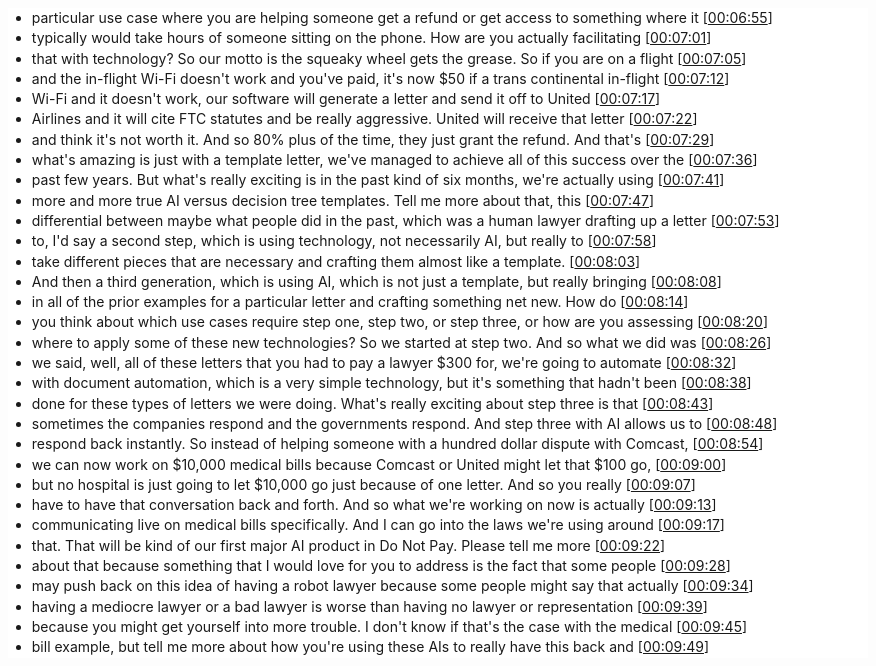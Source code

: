 *  particular use case where you are helping someone get a refund or get access to something where it [[00:06:55](https://www.youtube.com/watch?v=AmVdYPTdw2c&t=415.68s)]
*  typically would take hours of someone sitting on the phone. How are you actually facilitating [[00:07:01](https://www.youtube.com/watch?v=AmVdYPTdw2c&t=421.44s)]
*  that with technology? So our motto is the squeaky wheel gets the grease. So if you are on a flight [[00:07:05](https://www.youtube.com/watch?v=AmVdYPTdw2c&t=425.84000000000003s)]
*  and the in-flight Wi-Fi doesn't work and you've paid, it's now $50 if a trans continental in-flight [[00:07:12](https://www.youtube.com/watch?v=AmVdYPTdw2c&t=432.0s)]
*  Wi-Fi and it doesn't work, our software will generate a letter and send it off to United [[00:07:17](https://www.youtube.com/watch?v=AmVdYPTdw2c&t=437.52s)]
*  Airlines and it will cite FTC statutes and be really aggressive. United will receive that letter [[00:07:22](https://www.youtube.com/watch?v=AmVdYPTdw2c&t=442.79999999999995s)]
*  and think it's not worth it. And so 80% plus of the time, they just grant the refund. And that's [[00:07:29](https://www.youtube.com/watch?v=AmVdYPTdw2c&t=449.59999999999997s)]
*  what's amazing is just with a template letter, we've managed to achieve all of this success over the [[00:07:36](https://www.youtube.com/watch?v=AmVdYPTdw2c&t=456.32s)]
*  past few years. But what's really exciting is in the past kind of six months, we're actually using [[00:07:41](https://www.youtube.com/watch?v=AmVdYPTdw2c&t=461.68s)]
*  more and more true AI versus decision tree templates. Tell me more about that, this [[00:07:47](https://www.youtube.com/watch?v=AmVdYPTdw2c&t=467.12s)]
*  differential between maybe what people did in the past, which was a human lawyer drafting up a letter [[00:07:53](https://www.youtube.com/watch?v=AmVdYPTdw2c&t=473.04s)]
*  to, I'd say a second step, which is using technology, not necessarily AI, but really to [[00:07:58](https://www.youtube.com/watch?v=AmVdYPTdw2c&t=478.96s)]
*  take different pieces that are necessary and crafting them almost like a template. [[00:08:03](https://www.youtube.com/watch?v=AmVdYPTdw2c&t=483.84000000000003s)]
*  And then a third generation, which is using AI, which is not just a template, but really bringing [[00:08:08](https://www.youtube.com/watch?v=AmVdYPTdw2c&t=488.24s)]
*  in all of the prior examples for a particular letter and crafting something net new. How do [[00:08:14](https://www.youtube.com/watch?v=AmVdYPTdw2c&t=494.88s)]
*  you think about which use cases require step one, step two, or step three, or how are you assessing [[00:08:20](https://www.youtube.com/watch?v=AmVdYPTdw2c&t=500.96s)]
*  where to apply some of these new technologies? So we started at step two. And so what we did was [[00:08:26](https://www.youtube.com/watch?v=AmVdYPTdw2c&t=506.56s)]
*  we said, well, all of these letters that you had to pay a lawyer $300 for, we're going to automate [[00:08:32](https://www.youtube.com/watch?v=AmVdYPTdw2c&t=512.72s)]
*  with document automation, which is a very simple technology, but it's something that hadn't been [[00:08:38](https://www.youtube.com/watch?v=AmVdYPTdw2c&t=518.32s)]
*  done for these types of letters we were doing. What's really exciting about step three is that [[00:08:43](https://www.youtube.com/watch?v=AmVdYPTdw2c&t=523.12s)]
*  sometimes the companies respond and the governments respond. And step three with AI allows us to [[00:08:48](https://www.youtube.com/watch?v=AmVdYPTdw2c&t=528.24s)]
*  respond back instantly. So instead of helping someone with a hundred dollar dispute with Comcast, [[00:08:54](https://www.youtube.com/watch?v=AmVdYPTdw2c&t=534.08s)]
*  we can now work on $10,000 medical bills because Comcast or United might let that $100 go, [[00:09:00](https://www.youtube.com/watch?v=AmVdYPTdw2c&t=540.48s)]
*  but no hospital is just going to let $10,000 go just because of one letter. And so you really [[00:09:07](https://www.youtube.com/watch?v=AmVdYPTdw2c&t=547.44s)]
*  have to have that conversation back and forth. And so what we're working on now is actually [[00:09:13](https://www.youtube.com/watch?v=AmVdYPTdw2c&t=553.12s)]
*  communicating live on medical bills specifically. And I can go into the laws we're using around [[00:09:17](https://www.youtube.com/watch?v=AmVdYPTdw2c&t=557.36s)]
*  that. That will be kind of our first major AI product in Do Not Pay. Please tell me more [[00:09:22](https://www.youtube.com/watch?v=AmVdYPTdw2c&t=562.7199999999999s)]
*  about that because something that I would love for you to address is the fact that some people [[00:09:28](https://www.youtube.com/watch?v=AmVdYPTdw2c&t=568.0799999999999s)]
*  may push back on this idea of having a robot lawyer because some people might say that actually [[00:09:34](https://www.youtube.com/watch?v=AmVdYPTdw2c&t=574.0799999999999s)]
*  having a mediocre lawyer or a bad lawyer is worse than having no lawyer or representation [[00:09:39](https://www.youtube.com/watch?v=AmVdYPTdw2c&t=579.68s)]
*  because you might get yourself into more trouble. I don't know if that's the case with the medical [[00:09:45](https://www.youtube.com/watch?v=AmVdYPTdw2c&t=585.1999999999999s)]
*  bill example, but tell me more about how you're using these AIs to really have this back and [[00:09:49](https://www.youtube.com/watch?v=AmVdYPTdw2c&t=589.12s)]
